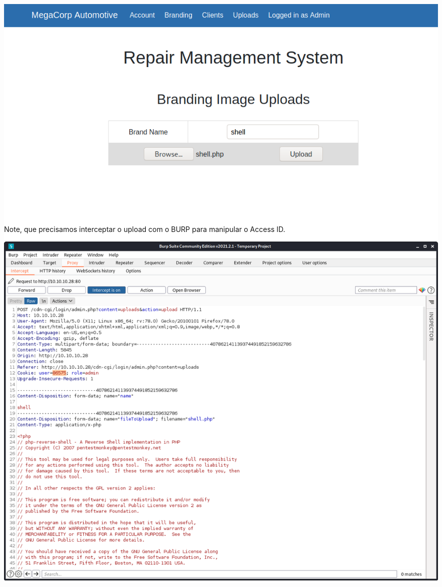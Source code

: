 <img src="/img/htb/htb-oopsie-14.png">

Note, que precisamos interceptar o upload com o BURP para manipular o Access ID.

<img src="/img/htb/htb-oopsie-15.png">
